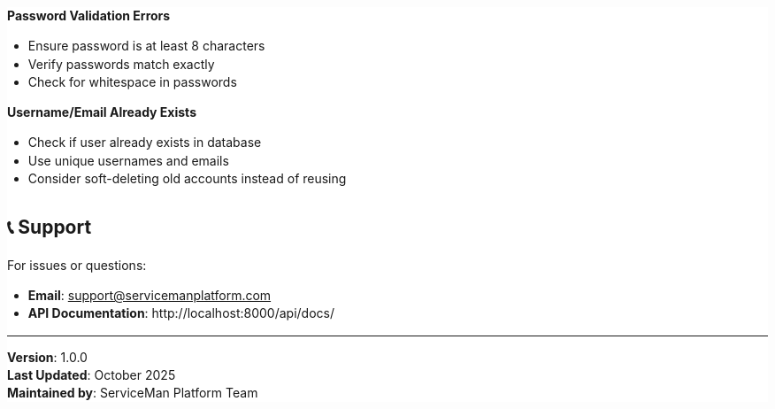 **Password Validation Errors**
- Ensure password is at least 8 characters
- Verify passwords match exactly
- Check for whitespace in passwords

**Username/Email Already Exists**
- Check if user already exists in database
- Use unique usernames and emails
- Consider soft-deleting old accounts instead of reusing

## 📞 Support

For issues or questions:
- **Email**: support@servicemanplatform.com
- **API Documentation**: http://localhost:8000/api/docs/

---

**Version**: 1.0.0  
**Last Updated**: October 2025  
**Maintained by**: ServiceMan Platform Team


